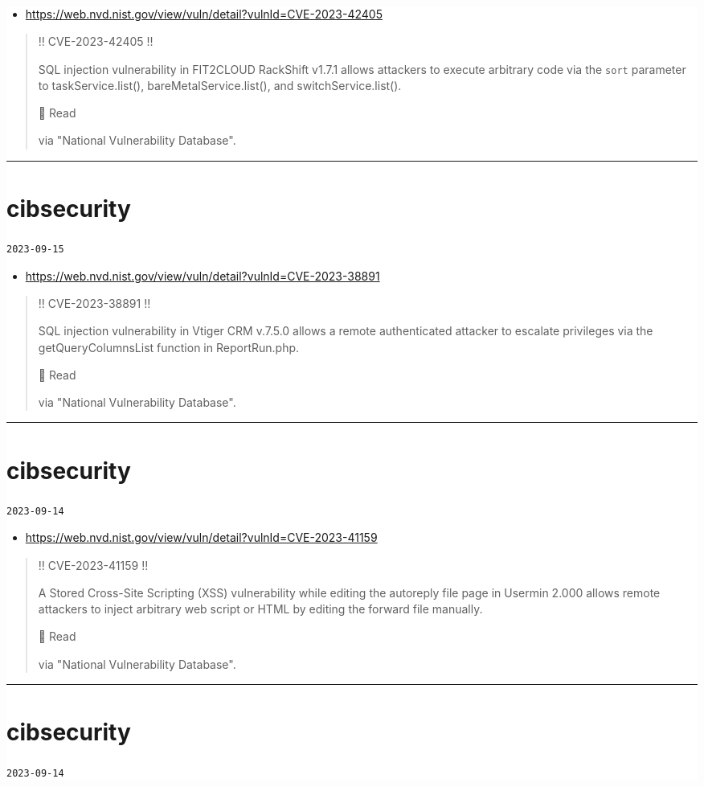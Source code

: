 * https://web.nvd.nist.gov/view/vuln/detail?vulnId=CVE-2023-42405

<blockquote>
‼ CVE-2023-42405 ‼

SQL injection vulnerability in FIT2CLOUD RackShift v1.7.1 allows attackers to execute arbitrary code via the `sort` parameter to taskService.list(), bareMetalService.list(), and switchService.list().

📖 Read

via &quot;National Vulnerability Database&quot;.
</blockquote>

---

# cibsecurity
`2023-09-15`

* https://web.nvd.nist.gov/view/vuln/detail?vulnId=CVE-2023-38891

<blockquote>
‼ CVE-2023-38891 ‼

SQL injection vulnerability in Vtiger CRM v.7.5.0 allows a remote authenticated attacker to escalate privileges via the getQueryColumnsList function in ReportRun.php.

📖 Read

via &quot;National Vulnerability Database&quot;.
</blockquote>

---

# cibsecurity
`2023-09-14`

* https://web.nvd.nist.gov/view/vuln/detail?vulnId=CVE-2023-41159

<blockquote>
‼ CVE-2023-41159 ‼

A Stored Cross-Site Scripting (XSS) vulnerability while editing the autoreply file page in Usermin 2.000 allows remote attackers to inject arbitrary web script or HTML by editing the forward file manually.

📖 Read

via &quot;National Vulnerability Database&quot;.
</blockquote>

---

# cibsecurity
`2023-09-14`
